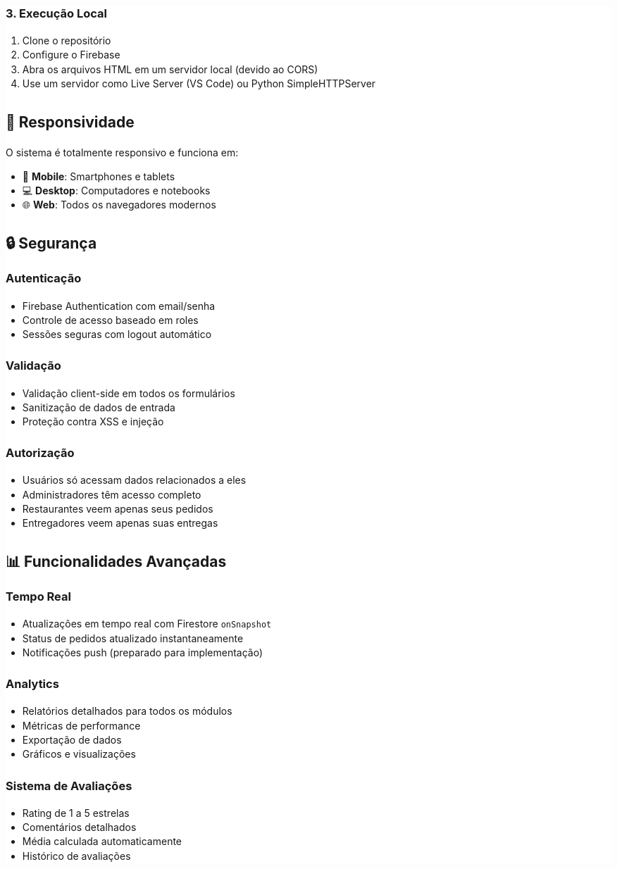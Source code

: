 ### 3. Execução Local
1. Clone o repositório
2. Configure o Firebase
3. Abra os arquivos HTML em um servidor local (devido ao CORS)
4. Use um servidor como Live Server (VS Code) ou Python SimpleHTTPServer

## 📱 Responsividade

O sistema é totalmente responsivo e funciona em:
- 📱 **Mobile**: Smartphones e tablets
- 💻 **Desktop**: Computadores e notebooks
- 🌐 **Web**: Todos os navegadores modernos

## 🔒 Segurança

### Autenticação
- Firebase Authentication com email/senha
- Controle de acesso baseado em roles
- Sessões seguras com logout automático

### Validação
- Validação client-side em todos os formulários
- Sanitização de dados de entrada
- Proteção contra XSS e injeção

### Autorização
- Usuários só acessam dados relacionados a eles
- Administradores têm acesso completo
- Restaurantes veem apenas seus pedidos
- Entregadores veem apenas suas entregas

## 📊 Funcionalidades Avançadas

### Tempo Real
- Atualizações em tempo real com Firestore `onSnapshot`
- Status de pedidos atualizado instantaneamente
- Notificações push (preparado para implementação)

### Analytics
- Relatórios detalhados para todos os módulos
- Métricas de performance
- Exportação de dados
- Gráficos e visualizações

### Sistema de Avaliações
- Rating de 1 a 5 estrelas
- Comentários detalhados
- Média calculada automaticamente
- Histórico de avaliações

